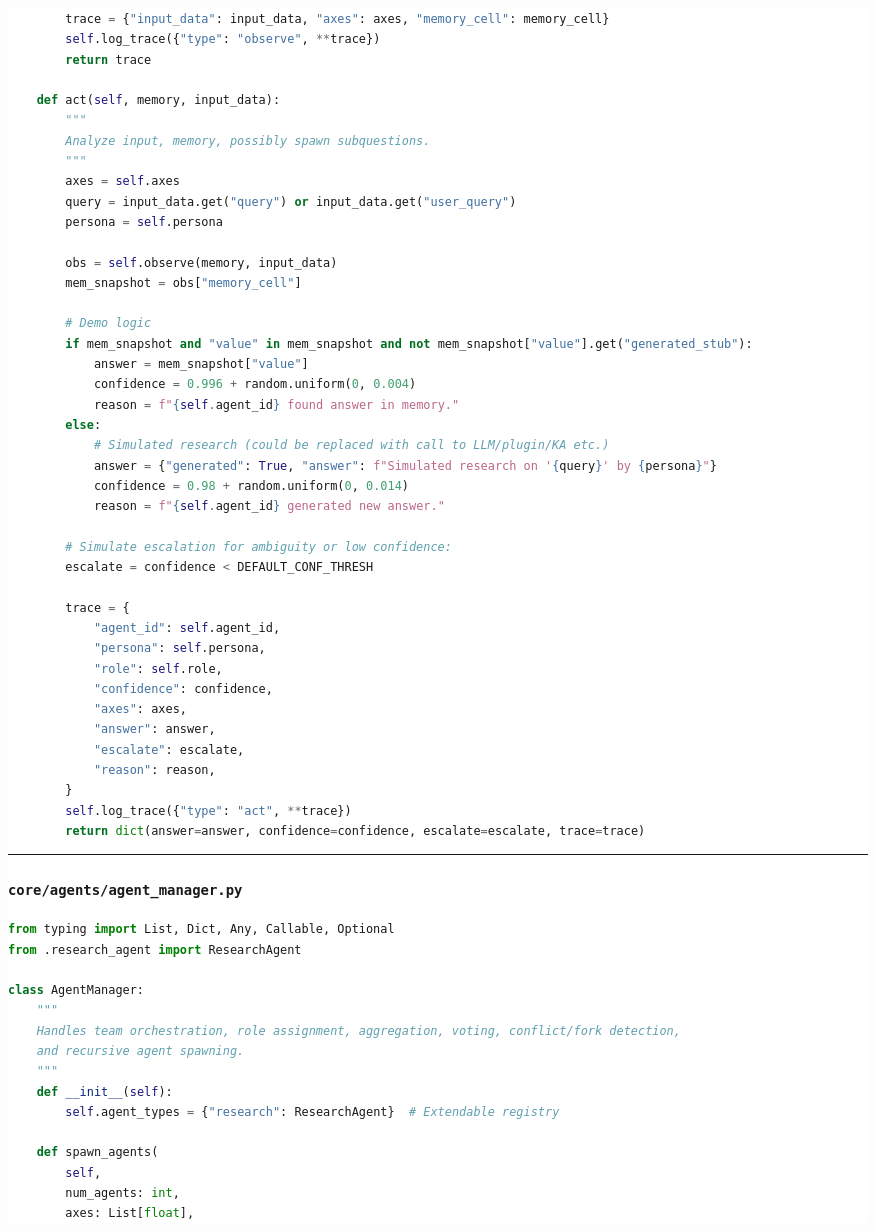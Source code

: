 ```python
        trace = {"input_data": input_data, "axes": axes, "memory_cell": memory_cell}
        self.log_trace({"type": "observe", **trace})
        return trace

    def act(self, memory, input_data):
        """
        Analyze input, memory, possibly spawn subquestions.
        """
        axes = self.axes
        query = input_data.get("query") or input_data.get("user_query")
        persona = self.persona

        obs = self.observe(memory, input_data)
        mem_snapshot = obs["memory_cell"]

        # Demo logic
        if mem_snapshot and "value" in mem_snapshot and not mem_snapshot["value"].get("generated_stub"):
            answer = mem_snapshot["value"]
            confidence = 0.996 + random.uniform(0, 0.004)
            reason = f"{self.agent_id} found answer in memory."
        else:
            # Simulated research (could be replaced with call to LLM/plugin/KA etc.)
            answer = {"generated": True, "answer": f"Simulated research on '{query}' by {persona}"}
            confidence = 0.98 + random.uniform(0, 0.014)
            reason = f"{self.agent_id} generated new answer."
        
        # Simulate escalation for ambiguity or low confidence:
        escalate = confidence < DEFAULT_CONF_THRESH

        trace = {
            "agent_id": self.agent_id,
            "persona": self.persona,
            "role": self.role,
            "confidence": confidence,
            "axes": axes,
            "answer": answer,
            "escalate": escalate,
            "reason": reason,
        }
        self.log_trace({"type": "act", **trace})
        return dict(answer=answer, confidence=confidence, escalate=escalate, trace=trace)
```

---

### `core/agents/agent_manager.py`

```python
from typing import List, Dict, Any, Callable, Optional
from .research_agent import ResearchAgent

class AgentManager:
    """
    Handles team orchestration, role assignment, aggregation, voting, conflict/fork detection, 
    and recursive agent spawning.
    """
    def __init__(self):
        self.agent_types = {"research": ResearchAgent}  # Extendable registry

    def spawn_agents(
        self, 
        num_agents: int,
        axes: List[float], 
```